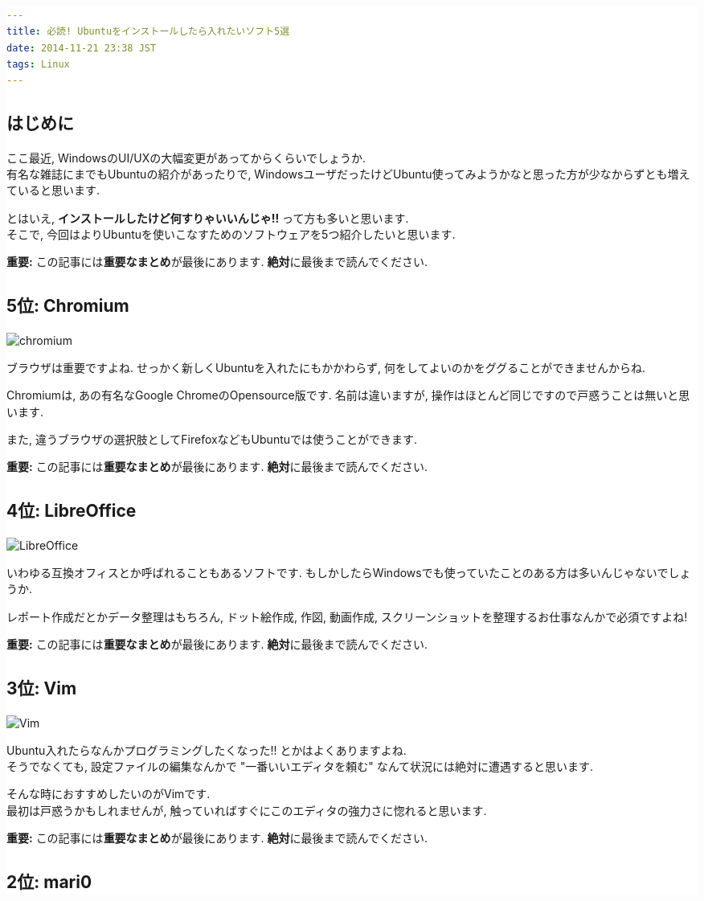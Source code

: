 ```yaml
---
title: 必読! Ubuntuをインストールしたら入れたいソフト5選
date: 2014-11-21 23:38 JST
tags: Linux
---
```


## はじめに

ここ最近, WindowsのUI/UXの大幅変更があってからくらいでしょうか.  
有名な雑誌にまでもUbuntuの紹介があったりで, WindowsユーザだったけどUbuntu使ってみようかなと思った方が少なからずとも増えていると思います.

とはいえ, **インストールしたけど何すりゃいいんじゃ!!** って方も多いと思います.  
そこで, 今回はよりUbuntuを使いこなすためのソフトウェアを5つ紹介したいと思います.

**重要:** この記事には**重要なまとめ**が最後にあります. **絶対**に最後まで読んでください.

## 5位: Chromium

![chromium](https://lh6.googleusercontent.com/-W8UARVzo6no/VG8_t5AjayI/AAAAAAAADrE/6grqSKAXX74/s800/Chromium_11_Logo.png)

ブラウザは重要ですよね. せっかく新しくUbuntuを入れたにもかかわらず, 何をしてよいのかをググることができませんからね.

Chromiumは, あの有名なGoogle ChromeのOpensource版です. 名前は違いますが, 操作はほとんど同じですので戸惑うことは無いと思います.

また, 違うブラウザの選択肢としてFirefoxなどもUbuntuでは使うことができます.

**重要:** この記事には**重要なまとめ**が最後にあります. **絶対**に最後まで読んでください.

## 4位: LibreOffice

![LibreOffice](https://lh4.googleusercontent.com/-rJW_jhsr8II/VG8_t7HZNFI/AAAAAAAADq4/xQv7q9frxdU/s800/LibreOffice_external_logo.png)

いわゆる互換オフィスとか呼ばれることもあるソフトです. もしかしたらWindowsでも使っていたことのある方は多いんじゃないでしょうか.

レポート作成だとかデータ整理はもちろん, ドット絵作成, 作図, 動画作成, スクリーンショットを整理するお仕事なんかで必須ですよね!

**重要:** この記事には**重要なまとめ**が最後にあります. **絶対**に最後まで読んでください.

## 3位: Vim

![Vim](https://lh3.googleusercontent.com/-8ipYL9SCy08/VG8_urwZKrI/AAAAAAAADrM/st4cfjo5Qs0/s800/Vimlogo.png)

Ubuntu入れたらなんかプログラミングしたくなった!! とかはよくありますよね.  
そうでなくても, 設定ファイルの編集なんかで "一番いいエディタを頼む" なんて状況には絶対に遭遇すると思います.

そんな時におすすめしたいのがVimです.  
最初は戸惑うかもしれませんが, 触っていればすぐにこのエディタの強力さに惚れると思います.

**重要:** この記事には**重要なまとめ**が最後にあります. **絶対**に最後まで読んでください.

## 2位: mari0
